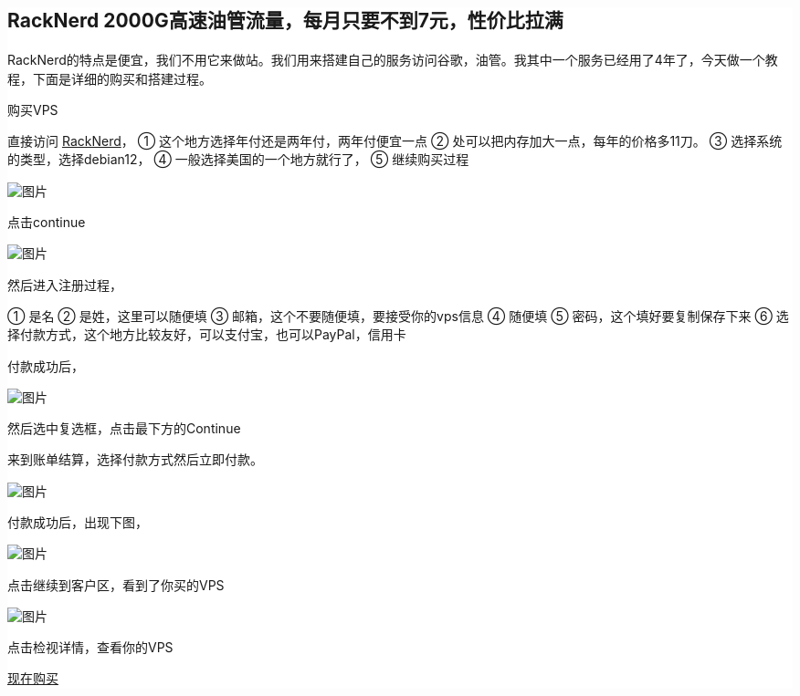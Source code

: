 ## RackNerd 2000G高速油管流量，每月只要不到7元，性价比拉满

RackNerd的特点是便宜，我们不用它来做站。我们用来搭建自己的服务访问谷歌，油管。我其中一个服务已经用了4年了，今天做一个教程，下面是详细的购买和搭建过程。

购买VPS

直接访问 [RackNerd](https://my.racknerd.com/aff.php?aff=6670&pid=912)，
①	这个地方选择年付还是两年付，两年付便宜一点
②	处可以把内存加大一点，每年的价格多11刀。
③	选择系统的类型，选择debian12，
④	一般选择美国的一个地方就行了，
⑤	继续购买过程


<img width="865" height="559" alt="图片" src="https://github.com/user-attachments/assets/c3cf7fed-cdd7-4259-a3d3-3490f653a892" />

 
点击continue

 <img width="865" height="469" alt="图片" src="https://github.com/user-attachments/assets/a46d335e-3dd5-426c-8bcd-26f01a94555e" />

然后进入注册过程，

①	是名
②	是姓，这里可以随便填
③	邮箱，这个不要随便填，要接受你的vps信息
④	随便填
⑤	密码，这个填好要复制保存下来
⑥	选择付款方式，这个地方比较友好，可以支付宝，也可以PayPal，信用卡

付款成功后， 


<img width="865" height="844" alt="图片" src="https://github.com/user-attachments/assets/84236067-0a3b-4f6b-b73e-c43170bdc9c8" />

然后选中复选框，点击最下方的Continue
 
来到账单结算，选择付款方式然后立即付款。
 
<img width="865" height="927" alt="图片" src="https://github.com/user-attachments/assets/394ce526-0bc8-4a65-9281-8e9a726af8aa" />

付款成功后，出现下图， 


<img width="865" height="486" alt="图片" src="https://github.com/user-attachments/assets/0daf4f12-8ea4-4341-a570-cba2b430e9d7" />

点击继续到客户区，看到了你买的VPS


<img width="865" height="453" alt="图片" src="https://github.com/user-attachments/assets/2a5276e6-8384-45f4-b6b5-46a94502d1e8" />


点击检视详情，查看你的VPS

[现在购买](https://my.racknerd.com/aff.php?aff=6670&pid=912)

